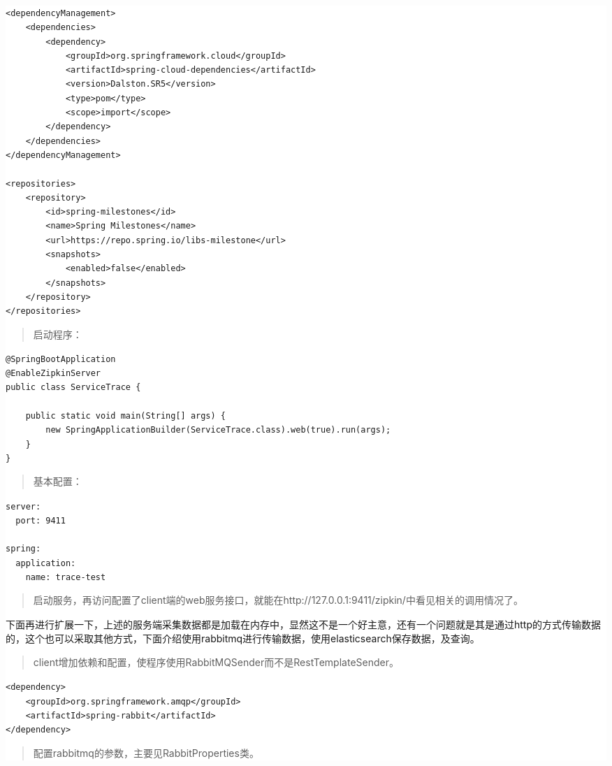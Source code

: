     <dependencyManagement>
        <dependencies>
            <dependency>
                <groupId>org.springframework.cloud</groupId>
                <artifactId>spring-cloud-dependencies</artifactId>
                <version>Dalston.SR5</version>
                <type>pom</type>
                <scope>import</scope>
            </dependency>
        </dependencies>
    </dependencyManagement>

    <repositories>
        <repository>
            <id>spring-milestones</id>
            <name>Spring Milestones</name>
            <url>https://repo.spring.io/libs-milestone</url>
            <snapshots>
                <enabled>false</enabled>
            </snapshots>
        </repository>
    </repositories>

> 启动程序：

	@SpringBootApplication
	@EnableZipkinServer
	public class ServiceTrace {
	
	    public static void main(String[] args) {
	        new SpringApplicationBuilder(ServiceTrace.class).web(true).run(args);
	    }
	}

> 基本配置：

	server:
	  port: 9411
	
	spring:
	  application:
	    name: trace-test

> 启动服务，再访问配置了client端的web服务接口，就能在http://127.0.0.1:9411/zipkin/中看见相关的调用情况了。

下面再进行扩展一下，上述的服务端采集数据都是加载在内存中，显然这不是一个好主意，还有一个问题就是其是通过http的方式传输数据的，这个也可以采取其他方式，下面介绍使用rabbitmq进行传输数据，使用elasticsearch保存数据，及查询。

> client增加依赖和配置，使程序使用RabbitMQSender而不是RestTemplateSender。

	<dependency>
        <groupId>org.springframework.amqp</groupId>
        <artifactId>spring-rabbit</artifactId>
    </dependency>
> 配置rabbitmq的参数，主要见RabbitProperties类。
